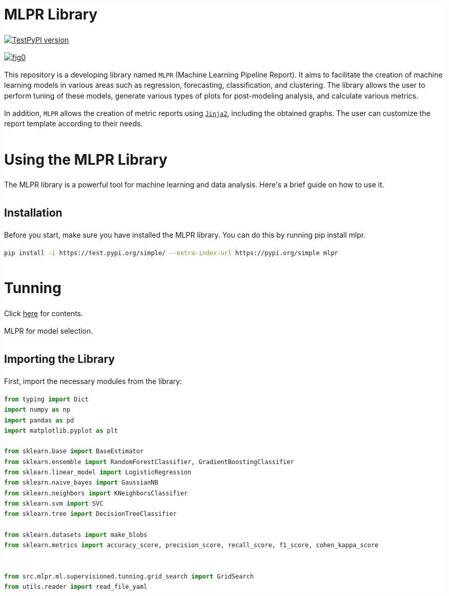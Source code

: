 # MLPR Library
[![TestPyPI version](https://img.shields.io/badge/dynamic/json?url=https://test.pypi.org/pypi/mlpr/json&label=TestPyPI%20version&query=$.info.version&color=blue)](https://test.pypi.org/project/mlpr/)


[![fig0](https://raw.githack.com/Manuelfjr/mlpr/develop/assets/regression_plots.png)](https://raw.githack.com/Manuelfjr/mlpr/develop/assets/regression_plots.png)

This repository is a developing library named `MLPR` (Machine Learning Pipeline Report). It aims to facilitate the creation of machine learning models in various areas such as regression, forecasting, classification, and clustering. The library allows the user to perform tuning of these models, generate various types of plots for post-modeling analysis, and calculate various metrics.

In addition, `MLPR` allows the creation of metric reports using [`Jinja2`](https://pypi.org/project/Jinja2/), including the obtained graphs. The user can customize the report template according to their needs.

# Using the MLPR Library
The MLPR library is a powerful tool for machine learning and data analysis. Here's a brief guide on how to use it.

## Installation
Before you start, make sure you have installed the MLPR library. You can do this by running pip install mlpr.


```bash
pip install -i https://test.pypi.org/simple/ --extra-index-url https://pypi.org/simple mlpr
```


# Tunning

Click [here](https://github.com/Manuelfjr/mlpr/tree/develop/notebooks/supervisioned/tunning/) for contents.

MLPR for model selection.

## Importing the Library
First, import the necessary modules from the library:

```python
from typing import Dict
import numpy as np
import pandas as pd
import matplotlib.pyplot as plt

from sklearn.base import BaseEstimator
from sklearn.ensemble import RandomForestClassifier, GradientBoostingClassifier
from sklearn.linear_model import LogisticRegression
from sklearn.naive_bayes import GaussianNB
from sklearn.neighbors import KNeighborsClassifier
from sklearn.svm import SVC
from sklearn.tree import DecisionTreeClassifier

from sklearn.datasets import make_blobs
from sklearn.metrics import accuracy_score, precision_score, recall_score, f1_score, cohen_kappa_score


from src.mlpr.ml.supervisioned.tunning.grid_search import GridSearch
from utils.reader import read_file_yaml
```
